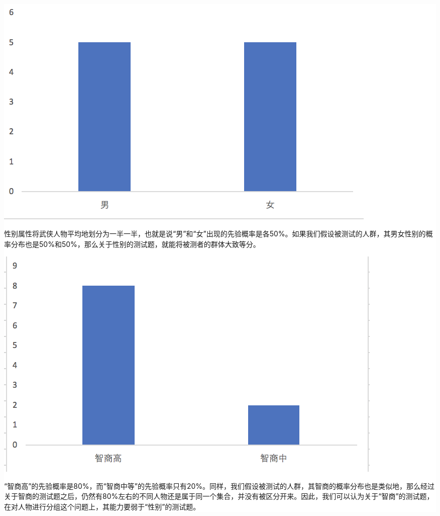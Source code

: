 ![img](xin-xi-shang-yu-jue-ce-shu.assets/8d79a177252ded1ca2bacc392e3471f3.png)

性别属性将武侠人物平均地划分为一半一半，也就是说“男”和“女”出现的先验概率是各50%。如果我们假设被测试的人群，其男女性别的概率分布也是50%和50%，那么关于性别的测试题，就能将被测者的群体大致等分。

![img](xin-xi-shang-yu-jue-ce-shu.assets/caf124bd2df93a642b2e83404562d60b.png)

“智商高”的先验概率是80%，而“智商中等”的先验概率只有20%。同样，我们假设被测试的人群，其智商的概率分布也是类似地，那么经过关于智商的测试题之后，仍然有80%左右的不同人物还是属于同一个集合，并没有被区分开来。因此，我们可以认为关于“智商”的测试题，在对人物进行分组这个问题上，其能力要弱于“性别”的测试题。
